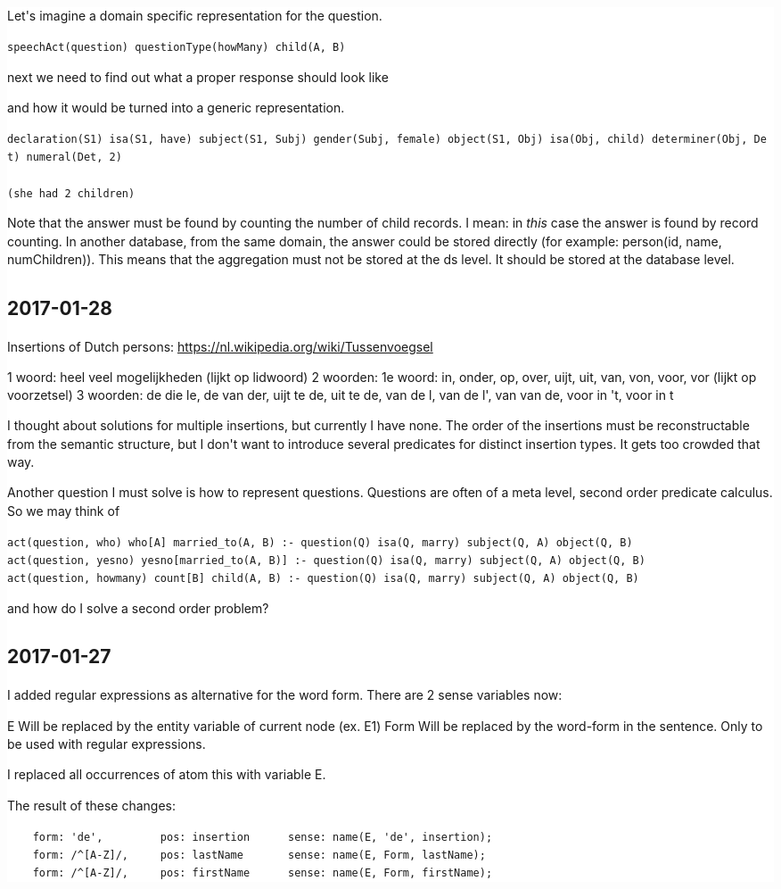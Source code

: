 Let's imagine a domain specific representation for the question.

    speechAct(question) questionType(howMany) child(A, B)

next we need to find out what a proper response should look like

and how it would be turned into a generic representation.

    declaration(S1) isa(S1, have) subject(S1, Subj) gender(Subj, female) object(S1, Obj) isa(Obj, child) determiner(Obj, Det) numeral(Det, 2)

    (she had 2 children)

Note that the answer must be found by counting the number of child records. I mean: in _this_ case the answer is found by record counting. In another database, from the same domain, the answer could be stored directly (for example: person(id, name, numChildren)). This means that the aggregation must not be stored at the ds level. It should be stored at the database level.

## 2017-01-28

Insertions of Dutch persons: https://nl.wikipedia.org/wiki/Tussenvoegsel

1 woord: heel veel mogelijkheden (lijkt op lidwoord)
2 woorden: 1e woord: in, onder, op, over, uijt, uit, van, von, voor, vor (lijkt op voorzetsel)
3 woorden: de die le, de van der, uijt te de, uit te de, van de l, van de l', van van de, voor in 't, voor in t

I thought about solutions for multiple insertions, but currently I have none. The order of the insertions must be reconstructable from the semantic structure,
but I don't want to introduce several predicates for distinct insertion types. It gets too crowded that way.

Another question I must solve is how to represent questions. Questions are often of a meta level, second order predicate calculus. So we may think of

    act(question, who) who[A] married_to(A, B) :- question(Q) isa(Q, marry) subject(Q, A) object(Q, B)
    act(question, yesno) yesno[married_to(A, B)] :- question(Q) isa(Q, marry) subject(Q, A) object(Q, B)
    act(question, howmany) count[B] child(A, B) :- question(Q) isa(Q, marry) subject(Q, A) object(Q, B)

and how do I solve a second order problem?

## 2017-01-27

I added regular expressions as alternative for the word form. There are 2 sense variables now:

E            Will be replaced by the entity variable of current node (ex. E1)
Form         Will be replaced by the word-form in the sentence. Only to be used with regular expressions.

I replaced all occurrences of atom this with variable E.

The result of these changes:

		form: 'de',		    pos: insertion      sense: name(E, 'de', insertion);
		form: /^[A-Z]/,	    pos: lastName       sense: name(E, Form, lastName);
		form: /^[A-Z]/,	    pos: firstName      sense: name(E, Form, firstName);
